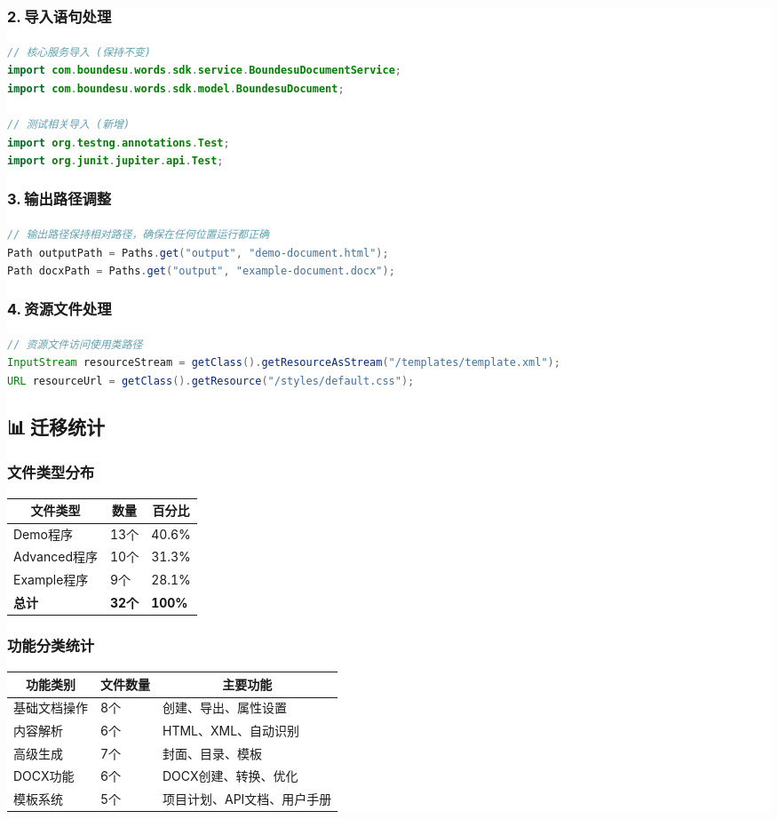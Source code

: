 ### 2. 导入语句处理
```java
// 核心服务导入 (保持不变)
import com.boundesu.words.sdk.service.BoundesuDocumentService;
import com.boundesu.words.sdk.model.BoundesuDocument;

// 测试相关导入 (新增)
import org.testng.annotations.Test;
import org.junit.jupiter.api.Test;
```

### 3. 输出路径调整
```java
// 输出路径保持相对路径，确保在任何位置运行都正确
Path outputPath = Paths.get("output", "demo-document.html");
Path docxPath = Paths.get("output", "example-document.docx");
```

### 4. 资源文件处理
```java
// 资源文件访问使用类路径
InputStream resourceStream = getClass().getResourceAsStream("/templates/template.xml");
URL resourceUrl = getClass().getResource("/styles/default.css");
```

## 📊 迁移统计

### 文件类型分布
| 文件类型 | 数量 | 百分比 |
|---------|------|--------|
| Demo程序 | 13个 | 40.6% |
| Advanced程序 | 10个 | 31.3% |
| Example程序 | 9个 | 28.1% |
| **总计** | **32个** | **100%** |

### 功能分类统计
| 功能类别 | 文件数量 | 主要功能 |
|---------|----------|----------|
| 基础文档操作 | 8个 | 创建、导出、属性设置 |
| 内容解析 | 6个 | HTML、XML、自动识别 |
| 高级生成 | 7个 | 封面、目录、模板 |
| DOCX功能 | 6个 | DOCX创建、转换、优化 |
| 模板系统 | 5个 | 项目计划、API文档、用户手册 |
